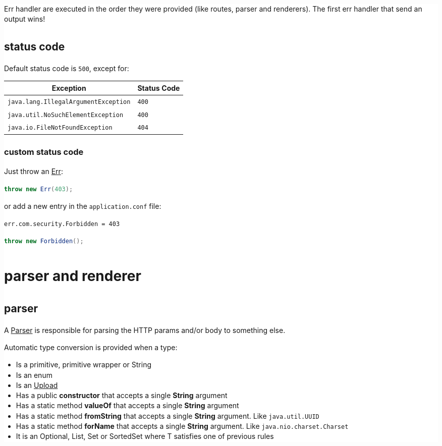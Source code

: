 Err handler are executed in the order they were provided (like routes, parser and renderers).
The first err handler that send an output wins!

## status code

Default status code is ```500```, except for:

| Exception                                | Status Code |
| ---------------------------------------- | ----------- |
| ```java.lang.IllegalArgumentException``` |  ```400```  |
| ```java.util.NoSuchElementException```   |  ```400```  |
| ```java.io.FileNotFoundException```      |  ```404```  |

### custom status code

Just throw an [Err](/apidocs/org/jooby/Err.html):

```java
throw new Err(403);
```

or add a new entry in the ```application.conf``` file:

```properties
err.com.security.Forbidden = 403
```

```java
throw new Forbidden();
```


# parser and renderer

## parser

A [Parser](/apidocs/org/jooby/Parser.html) is responsible for parsing the HTTP params and/or body to something else.

Automatic type conversion is provided when a type:

* Is a primitive, primitive wrapper or String
* Is an enum
* Is an [Upload](/apidocs/org/jooby/Upload.html)
* Has a public **constructor** that accepts a single **String** argument
* Has a static method **valueOf** that accepts a single **String** argument
* Has a static method **fromString** that accepts a single **String** argument. Like ```java.util.UUID```
* Has a static method **forName** that accepts a single **String** argument. Like ```java.nio.charset.Charset```
* It is an Optional<T>, List<T>, Set<T> or SortedSet<T> where T satisfies one of previous rules

